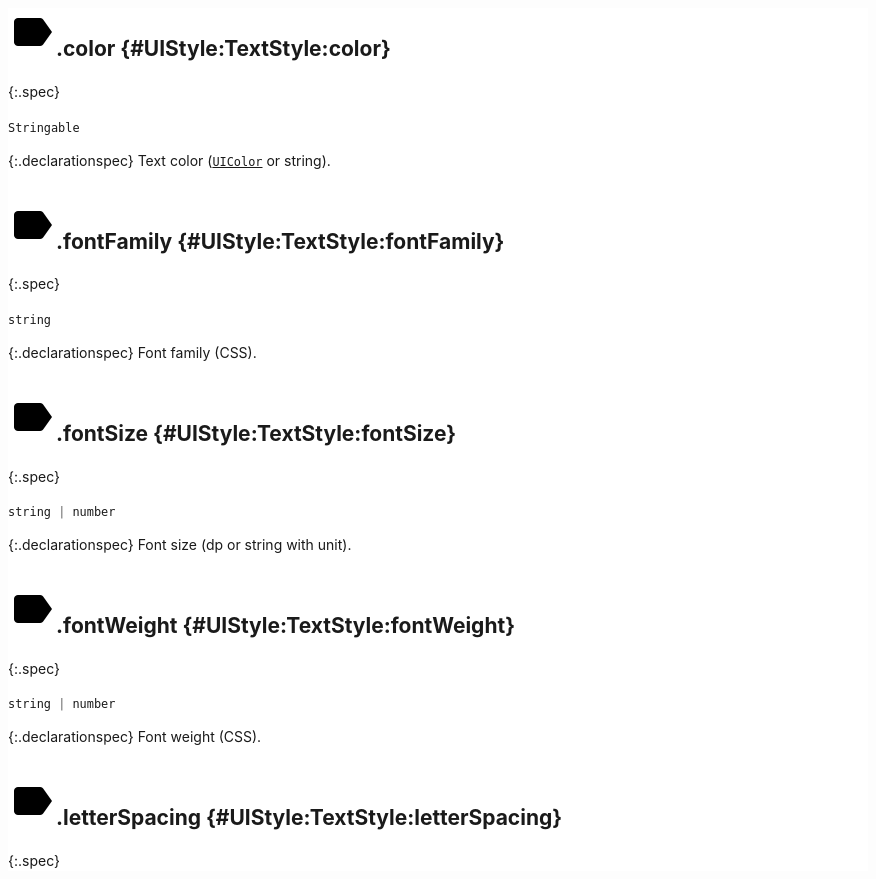 

## ![](/assets/icons/spec-property.svg).color {#UIStyle:TextStyle:color}
{:.spec}

```typescript
Stringable
```
{:.declarationspec}
Text color ([`UIColor`](./UIColor) or string).



## ![](/assets/icons/spec-property.svg).fontFamily {#UIStyle:TextStyle:fontFamily}
{:.spec}

```typescript
string
```
{:.declarationspec}
Font family (CSS).



## ![](/assets/icons/spec-property.svg).fontSize {#UIStyle:TextStyle:fontSize}
{:.spec}

```typescript
string | number
```
{:.declarationspec}
Font size (dp or string with unit).



## ![](/assets/icons/spec-property.svg).fontWeight {#UIStyle:TextStyle:fontWeight}
{:.spec}

```typescript
string | number
```
{:.declarationspec}
Font weight (CSS).



## ![](/assets/icons/spec-property.svg).letterSpacing {#UIStyle:TextStyle:letterSpacing}
{:.spec}
